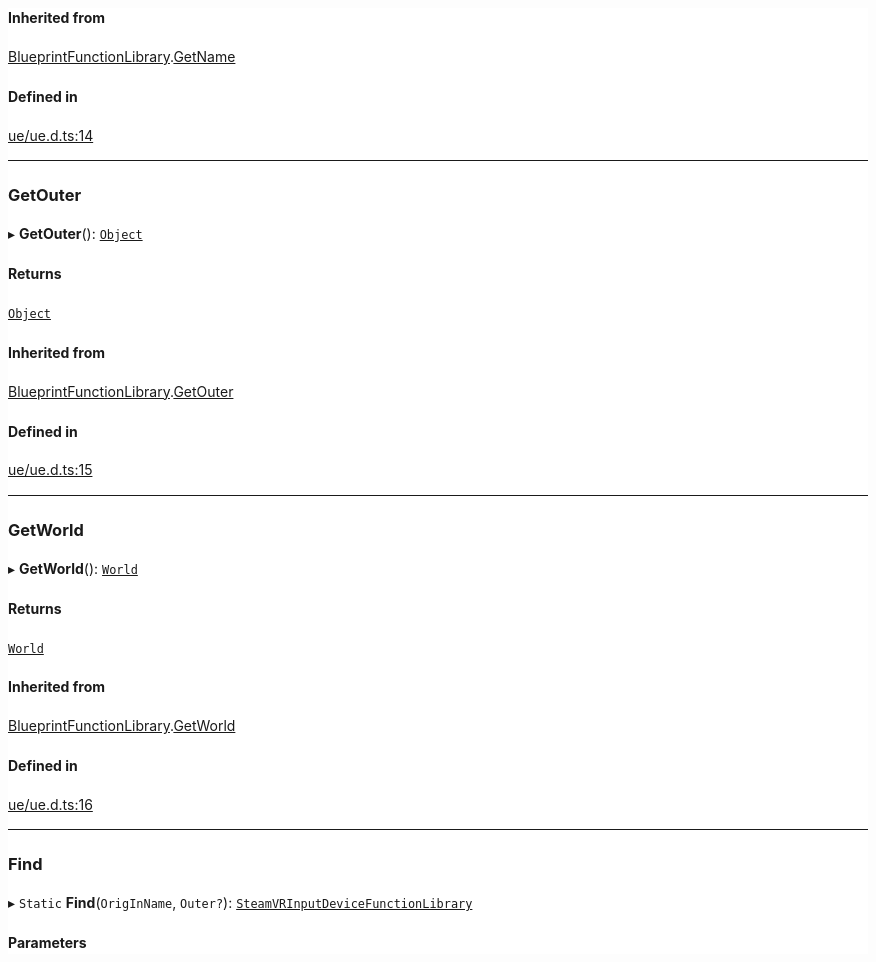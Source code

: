 #### Inherited from

[BlueprintFunctionLibrary](ue_ue.BlueprintFunctionLibrary.md).[GetName](ue_ue.BlueprintFunctionLibrary.md#getname)

#### Defined in

[ue/ue.d.ts:14](https://github.com/YugMetaverse/yug_typings/blob/b7d9b19/ue/ue.d.ts#L14)

___

### GetOuter

▸ **GetOuter**(): [`Object`](ue_ue.Object.md)

#### Returns

[`Object`](ue_ue.Object.md)

#### Inherited from

[BlueprintFunctionLibrary](ue_ue.BlueprintFunctionLibrary.md).[GetOuter](ue_ue.BlueprintFunctionLibrary.md#getouter)

#### Defined in

[ue/ue.d.ts:15](https://github.com/YugMetaverse/yug_typings/blob/b7d9b19/ue/ue.d.ts#L15)

___

### GetWorld

▸ **GetWorld**(): [`World`](ue_ue.World.md)

#### Returns

[`World`](ue_ue.World.md)

#### Inherited from

[BlueprintFunctionLibrary](ue_ue.BlueprintFunctionLibrary.md).[GetWorld](ue_ue.BlueprintFunctionLibrary.md#getworld)

#### Defined in

[ue/ue.d.ts:16](https://github.com/YugMetaverse/yug_typings/blob/b7d9b19/ue/ue.d.ts#L16)

___

### Find

▸ `Static` **Find**(`OrigInName`, `Outer?`): [`SteamVRInputDeviceFunctionLibrary`](ue_ue.SteamVRInputDeviceFunctionLibrary.md)

#### Parameters
